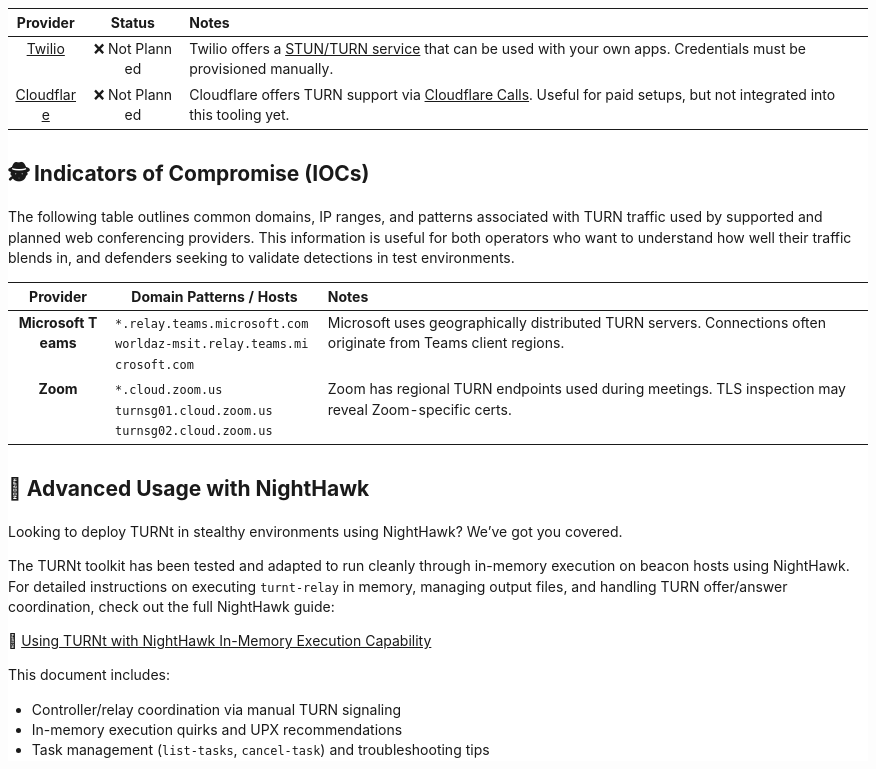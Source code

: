 |     **Provider**     |     **Status**     | **Notes** |
|:--------------------:|:------------------:|:--|
| [Twilio](https://www.twilio.com/en-us/stun-turn) | ❌&nbsp;Not&nbsp;Planned | Twilio offers a [STUN/TURN service](https://www.twilio.com/en-us/stun-turn) that can be used with your own apps. Credentials must be provisioned manually. |
| [Cloudflare](https://developers.cloudflare.com/calls/turn/) | ❌&nbsp;Not&nbsp;Planned | Cloudflare offers TURN support via [Cloudflare Calls](https://developers.cloudflare.com/calls/turn/). Useful for paid setups, but not integrated into this tooling yet. |

## 🕵️ Indicators of Compromise (IOCs)

The following table outlines common domains, IP ranges, and patterns associated with TURN traffic used by supported and planned web conferencing providers. This information is useful for both operators who want to understand how well their traffic blends in, and defenders seeking to validate detections in test environments.

| **Provider**        | **Domain Patterns / Hosts**                                                                                      | **Notes** |
|:-------------------:|------------------------------------------------------------------------------------------------------------------|:--|
| **Microsoft&nbsp;Teams** | `*.relay.teams.microsoft.com`<br>`worldaz-msit.relay.teams.microsoft.com`                                          | Microsoft uses geographically distributed TURN servers. Connections often originate from Teams client regions. |
| **Zoom**            | `*.cloud.zoom.us`<br>`turnsg01.cloud.zoom.us`<br>`turnsg02.cloud.zoom.us` | Zoom has regional TURN endpoints used during meetings. TLS inspection may reveal Zoom-specific certs. |

## 🧠 Advanced Usage with NightHawk

Looking to deploy TURNt in stealthy environments using NightHawk? We’ve got you covered.

The TURNt toolkit has been tested and adapted to run cleanly through in-memory execution on beacon hosts using NightHawk. For detailed instructions on executing `turnt-relay` in memory, managing output files, and handling TURN offer/answer coordination, check out the full NightHawk guide:

📘 [Using TURNt with NightHawk In-Memory Execution Capability](docs/nighthawk.md)

This document includes:
- Controller/relay coordination via manual TURN signaling
- In-memory execution quirks and UPX recommendations
- Task management (`list-tasks`, `cancel-task`) and troubleshooting tips
